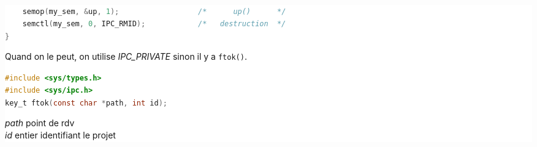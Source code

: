 ```c
    semop(my_sem, &up, 1);                  /*      up()      */
    semctl(my_sem, 0, IPC_RMID);            /*   destruction  */
}
```
Quand on le peut, on utilise *IPC_PRIVATE* sinon il y a `ftok()`.
```c
#include <sys/types.h>
#include <sys/ipc.h>
key_t ftok(const char *path, int id);
```
*path* point de rdv  
*id* entier identifiant le projet